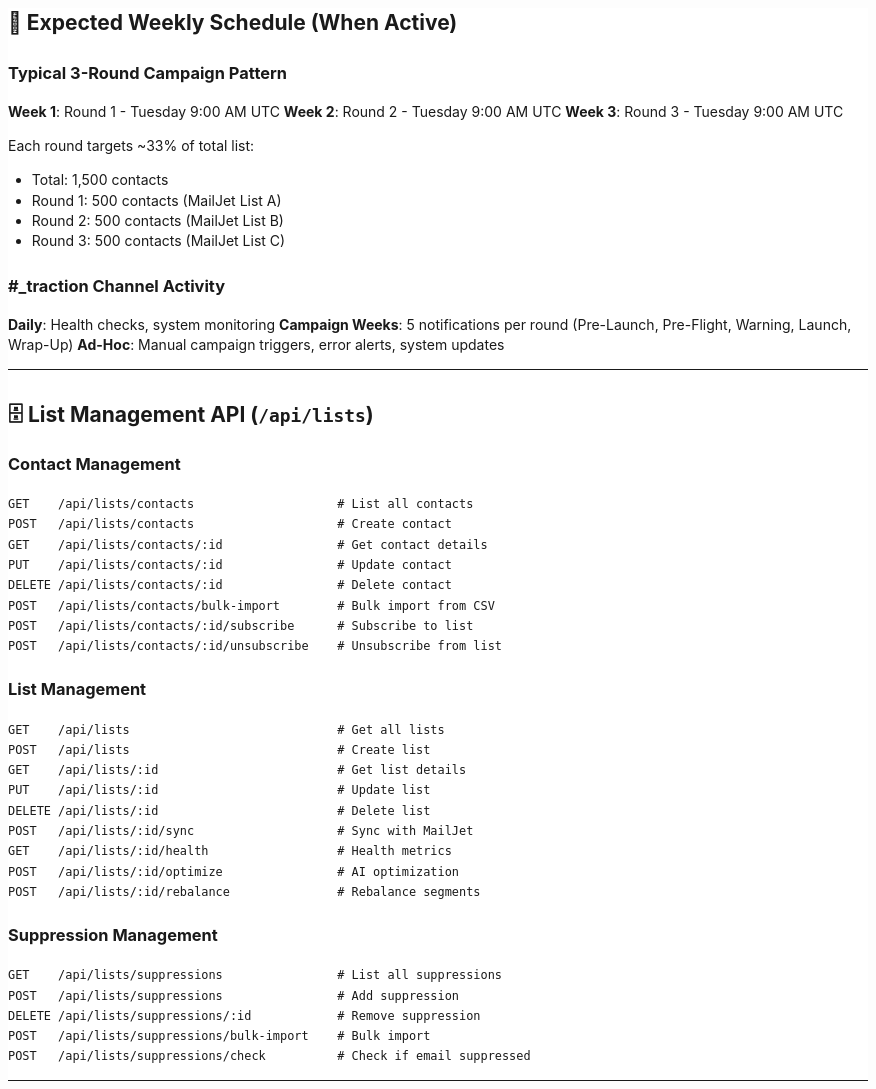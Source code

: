 ## 📅 Expected Weekly Schedule (When Active)

### Typical 3-Round Campaign Pattern

**Week 1**: Round 1 - Tuesday 9:00 AM UTC
**Week 2**: Round 2 - Tuesday 9:00 AM UTC
**Week 3**: Round 3 - Tuesday 9:00 AM UTC

Each round targets ~33% of total list:
- Total: 1,500 contacts
- Round 1: 500 contacts (MailJet List A)
- Round 2: 500 contacts (MailJet List B)
- Round 3: 500 contacts (MailJet List C)

### #_traction Channel Activity

**Daily**: Health checks, system monitoring
**Campaign Weeks**: 5 notifications per round (Pre-Launch, Pre-Flight, Warning, Launch, Wrap-Up)
**Ad-Hoc**: Manual campaign triggers, error alerts, system updates

---

## 🗄️ List Management API (`/api/lists`)

### Contact Management
```http
GET    /api/lists/contacts                    # List all contacts
POST   /api/lists/contacts                    # Create contact
GET    /api/lists/contacts/:id                # Get contact details
PUT    /api/lists/contacts/:id                # Update contact
DELETE /api/lists/contacts/:id                # Delete contact
POST   /api/lists/contacts/bulk-import        # Bulk import from CSV
POST   /api/lists/contacts/:id/subscribe      # Subscribe to list
POST   /api/lists/contacts/:id/unsubscribe    # Unsubscribe from list
```

### List Management
```http
GET    /api/lists                             # Get all lists
POST   /api/lists                             # Create list
GET    /api/lists/:id                         # Get list details
PUT    /api/lists/:id                         # Update list
DELETE /api/lists/:id                         # Delete list
POST   /api/lists/:id/sync                    # Sync with MailJet
GET    /api/lists/:id/health                  # Health metrics
POST   /api/lists/:id/optimize                # AI optimization
POST   /api/lists/:id/rebalance               # Rebalance segments
```

### Suppression Management
```http
GET    /api/lists/suppressions                # List all suppressions
POST   /api/lists/suppressions                # Add suppression
DELETE /api/lists/suppressions/:id            # Remove suppression
POST   /api/lists/suppressions/bulk-import    # Bulk import
POST   /api/lists/suppressions/check          # Check if email suppressed
```

---